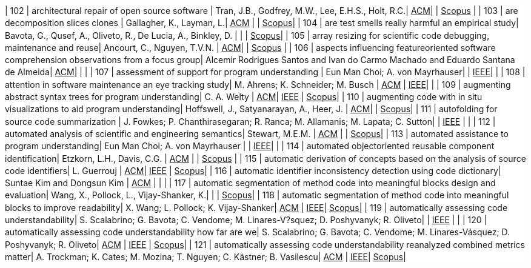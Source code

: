 |  102 | architectural repair of open source software | Tran, J.B., Godfrey, M.W., Lee, E.H.S., Holt, R.C.| [ACM](https://dl.acm.org/citation.cfm?id=856950)|  | [Scopus](https://www.scopus.com/inward/record.uri?eid=2-s2.0-84951047979&doi=10.1109%2fWPC.2000.852479&partnerID=40&md5=2e38231e50eeea056551ea18c7068d0f) |
|  103 | are decomposition slices clones | Gallagher, K., Layman, L.| [ACM](https://dl.acm.org/citation.cfm?id=857059) |  | [Scopus](https://www.scopus.com/inward/record.uri?eid=2-s2.0-84978993718&doi=10.1109%2fWPC.2003.1199209&partnerID=40&md5=dcb1072dd03ecf409166e9fb399fd289)|
|  104 | are test smells really harmful an empirical study| Bavota, G., Qusef, A., Oliveto, R., De Lucia, A., Binkley, D. |  |  | [Scopus](https://www.scopus.com/inward/record.uri?eid=2-s2.0-84930472275&doi=10.1007%2fs10664-014-9313-0&partnerID=40&md5=b53a63f66cf8b3ee4290406313707c29)|
|  105 | array resizing for scientific code debugging, maintenance and reuse| Ancourt, C., Nguyen, T.V.N. | [ACM](https://dl.acm.org/citation.cfm?id=379656)|  | [Scopus](https://www.scopus.com/inward/record.uri?eid=2-s2.0-0034825536&partnerID=40&md5=5fbc31fb2c0cd68e58ce346e4b76e6ff) |
|  106 | aspects influencing featureoriented software comprehension observations from a focus group| Alcemir Rodrigues Santos and Ivan  do Carmo Machado and Eduardo Santana de Almeida| [ACM](https://dl.acm.org/citation.cfm?id=3133838)|   |  |
|  107 | assessment of support for program understanding | Eun Man Choi; A. von Mayrhauser|  | [IEEE](https://ieeexplore.ieee.org/stamp/stamp.jsp?arnumber=205843)|  |
|  108 | attention in software maintenance an eye tracking study| M. Ahrens; K. Schneider; M. Busch | [ACM](https://dl.acm.org/citation.cfm?id=3338798) | [IEEE](https://ieeexplore.ieee.org/stamp/stamp.jsp?arnumber=8834695)|  |
|  109 | augmenting abstract syntax trees for program understanding| C. A. Welty | [ACM](https://dl.acm.org/citation.cfm?id=786825)| [IEEE](https://ieeexplore.ieee.org/stamp/stamp.jsp?arnumber=632832) | [Scopus](https://www.scopus.com/inward/record.uri?eid=2-s2.0-0031378291&partnerID=40&md5=7aeac34fa5be90a18fac5001bc6ae42f)|
|  110 | augmenting code with in situ visualizations to aid program understanding| Hoffswell, J., Satyanarayan, A., Heer, J. | [ACM](https://dl.acm.org/citation.cfm?id=3174106)|   | [Scopus](https://www.scopus.com/inward/record.uri?eid=2-s2.0-85046954286&doi=10.1145%2f3173574.3174106&partnerID=40&md5=fee298fbc07d68f296d8793da55b4a42)|
|  111 | autofolding for source code summarization | J. Fowkes; P. Chanthirasegaran; R. Ranca; M. Allamanis; M. Lapata; C. Sutton| | [IEEE](https://ieeexplore.ieee.org/stamp/stamp.jsp?arnumber=7843666) |  |
|  112 | automated analysis of scientific and engineering semantics| Stewart, M.E.M. | [ACM](https://dl.acm.org/citation.cfm?id=881276) |  | [Scopus](https://www.scopus.com/inward/record.uri?eid=2-s2.0-84951143449&doi=10.1109%2fWPC.2001.921720&partnerID=40&md5=b8768a1a87c44540a9f5f14e885af292)|
|  113 | automated assistance to program understanding| Eun Man Choi; A. von Mayrhauser |  | [IEEE](https://ieeexplore.ieee.org/stamp/stamp.jsp?arnumber=369160)|  |
|  114 | automated objectoriented reusable component identification| Etzkorn, L.H., Davis, C.G. | [ACM](https://dl.acm.org/citation.cfm?id=3036775) | | [Scopus](https://www.scopus.com/inward/record.uri?eid=2-s2.0-0030350471&doi=10.1016%2fS0950-7051%2896%2900003-2&partnerID=40&md5=714426b532a26838d279ba2923e68580) |
|  115 | automatic derivation of concepts based on the analysis of source code identifiers| L. Guerrouj | [ACM](https://dl.acm.org/citation.cfm?id=1919610)| [IEEE](https://ieeexplore.ieee.org/stamp/stamp.jsp?arnumber=5645490) | [Scopus](https://www.scopus.com/inward/record.uri?eid=2-s2.0-78650655941&doi=10.1109%2fWCRE.2010.45&partnerID=40&md5=085e4056d0a775ee451b7bed2ae95111)|
|  116 | automatic identifier inconsistency detection using code dictionary| Suntae  Kim and Dongsun  Kim | [ACM](https://dl.acm.org/citation.cfm?id=2911435) | |  |
|  117 | automatic segmentation of method code into meaningful blocks design and evaluation| Wang, X., Pollock, L., Vijay-Shanker, K.|  |   | [Scopus](https://www.scopus.com/inward/record.uri?eid=2-s2.0-84899100471&doi=10.1002%2fsmr.1581&partnerID=40&md5=e86fea1c2c39a3c591692985f73dec3a)|
|  118 | automatic segmentation of method code into meaningful blocks to improve readability| X. Wang; L. Pollock; K. Vijay-Shanker| [ACM](https://dl.acm.org/citation.cfm?id=2086303) | [IEEE](https://ieeexplore.ieee.org/stamp/stamp.jsp?arnumber=6079773)| [Scopus](https://www.scopus.com/inward/record.uri?eid=2-s2.0-83455213309&doi=10.1109%2fWCRE.2011.15&partnerID=40&md5=613a06c631a1fb0cb28f001b5999dfef)|
|  119 | automatically assessing code understandability| S. Scalabrino; G. Bavota; C. Vendome; M. Linares-V?squez; D. Poshyvanyk; R. Oliveto|  | [IEEE](https://ieeexplore.ieee.org/stamp/stamp.jsp?arnumber=8651396) |  |
|  120 | automatically assessing code understandability how far are we| S. Scalabrino; G. Bavota; C. Vendome; M. Linares-Vásquez; D. Poshyvanyk; R. Oliveto| [ACM](https://dl.acm.org/citation.cfm?id=3155617) | [IEEE](https://ieeexplore.ieee.org/stamp/stamp.jsp?arnumber=8115654) | [Scopus](https://www.scopus.com/inward/record.uri?eid=2-s2.0-85041431985&doi=10.1109%2fASE.2017.8115654&partnerID=40&md5=150e22872cc1bf87301614efa76d807b)|
|  121 | automatically assessing code understandability reanalyzed combined metrics matter| A. Trockman; K. Cates; M. Mozina; T. Nguyen; C. Kästner; B. Vasilescu| [ACM](https://dl.acm.org/citation.cfm?id=3196441)  | [IEEE](https://ieeexplore.ieee.org/stamp/stamp.jsp?arnumber=8595214)| [Scopus](https://www.scopus.com/inward/record.uri?eid=2-s2.0-85051633893&doi=10.1145%2f3196398.3196441&partnerID=40&md5=75b515b7b990ffc8f22ee807056f01e1)|